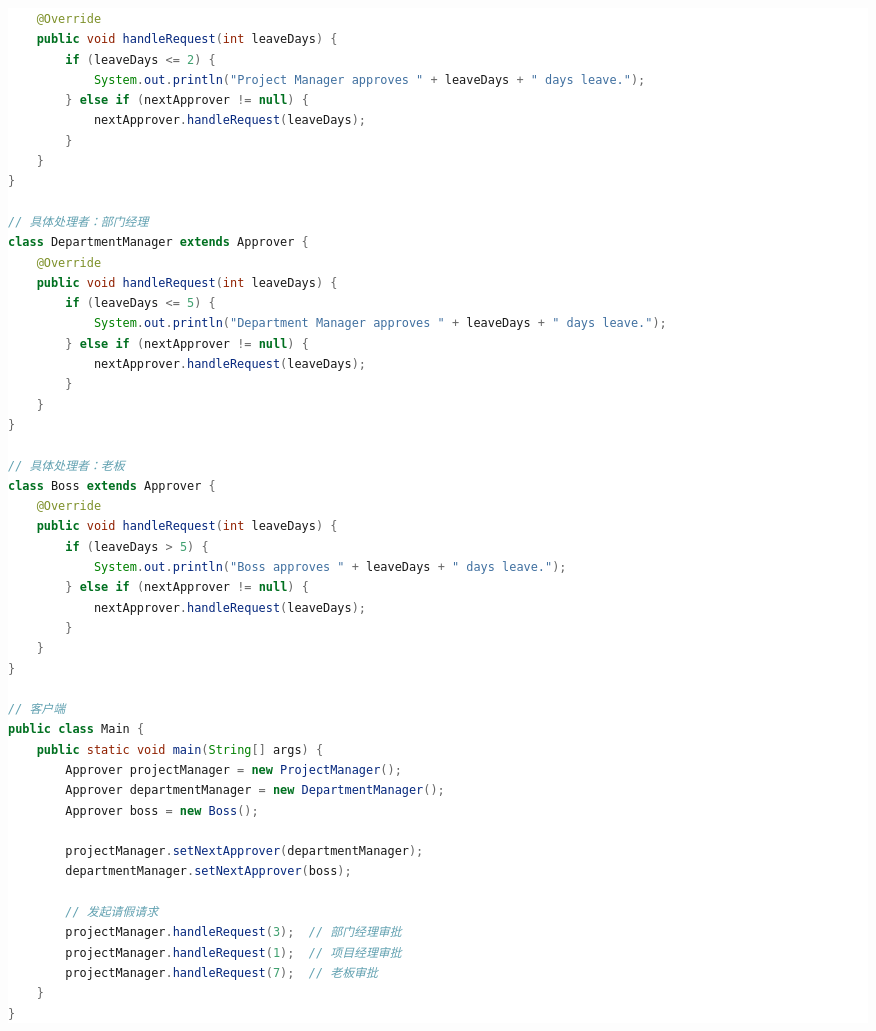 ```java
    @Override
    public void handleRequest(int leaveDays) {
        if (leaveDays <= 2) {
            System.out.println("Project Manager approves " + leaveDays + " days leave.");
        } else if (nextApprover != null) {
            nextApprover.handleRequest(leaveDays);
        }
    }
}

// 具体处理者：部门经理
class DepartmentManager extends Approver {
    @Override
    public void handleRequest(int leaveDays) {
        if (leaveDays <= 5) {
            System.out.println("Department Manager approves " + leaveDays + " days leave.");
        } else if (nextApprover != null) {
            nextApprover.handleRequest(leaveDays);
        }
    }
}

// 具体处理者：老板
class Boss extends Approver {
    @Override
    public void handleRequest(int leaveDays) {
        if (leaveDays > 5) {
            System.out.println("Boss approves " + leaveDays + " days leave.");
        } else if (nextApprover != null) {
            nextApprover.handleRequest(leaveDays);
        }
    }
}

// 客户端
public class Main {
    public static void main(String[] args) {
        Approver projectManager = new ProjectManager();
        Approver departmentManager = new DepartmentManager();
        Approver boss = new Boss();

        projectManager.setNextApprover(departmentManager);
        departmentManager.setNextApprover(boss);

        // 发起请假请求
        projectManager.handleRequest(3);  // 部门经理审批
        projectManager.handleRequest(1);  // 项目经理审批
        projectManager.handleRequest(7);  // 老板审批
    }
}
```
